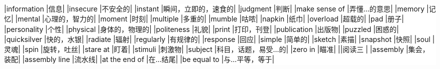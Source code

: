|information	|信息|
|insecure	|不安全的|
|instant	|瞬间，立即的，速食的|
|judgment	|判断|
|make sense of	|弄懂...的意思|
|memory	|记忆|
|mental	|心理的，智力的|
|moment	|时刻|
|multiple	|多重的|
|mumble	|咕哝|
|napkin	|纸巾|
|overload	|超载的|
|pad	|册子|
|personality	|个性|
|physical	|身体的，物理的|
|politeness	|礼貌|
|print	|打印，刊登|
|publication	|出版物|
|puzzled	|困惑的|
|quicksilver	|快的，水银|
|radiate	|辐射|
|regularly	|有规律的|
|response	|回应|
|simple	|简单的|
|sketch	|素描|
|snapshot	|快照|
|soul	|灵魂|
|spin	|旋转，吐丝|
|stare at	|盯着|
|stimuli	|刺激物|
|subject	|科目，话题，易受...的|
|zero in	|瞄准|
||阅读三	|
|assembly	|集会，装配|
|assembly line	|流水线|
|at the end of	|在...结尾|
|be equal to	|与...平等，等于|